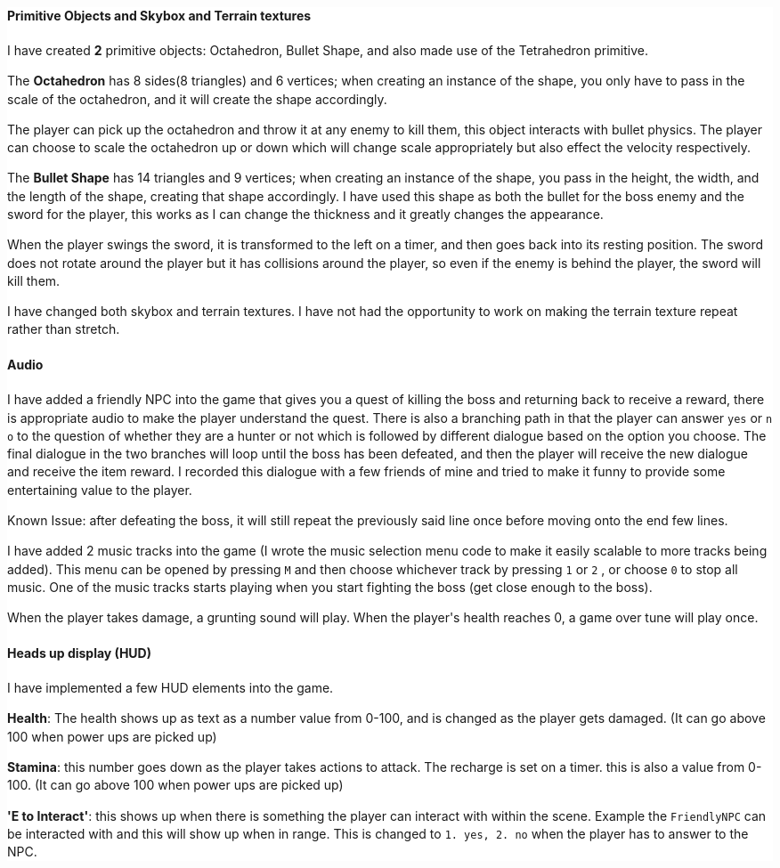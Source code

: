 #### Primitive Objects and Skybox and Terrain textures

I have created **2** primitive objects: Octahedron, Bullet Shape, and also made use of the Tetrahedron primitive.

The **Octahedron** has 8 sides(8 triangles) and 6 vertices; when creating an instance of the shape, you only have to pass in the scale of the octahedron, and it will create the shape accordingly.

The player can pick up the octahedron and throw it at any enemy to kill them, this object interacts with bullet physics. The player can choose to scale the octahedron up or down which will change scale appropriately but also effect the velocity respectively.

The **Bullet Shape** has 14 triangles and 9 vertices; when creating an instance of the shape, you pass in the height, the width, and the length of the shape, creating that shape accordingly. I have used this shape as both the bullet for the boss enemy and the sword for the player, this works as I can change the thickness and it greatly changes the appearance.

When the player swings the sword, it is transformed to the left on a timer, and then goes back into its resting position. The sword does not rotate around the player but it has collisions around the player, so even if the enemy is behind the player, the sword will kill them.

I have changed both skybox and terrain textures. I have not had the opportunity to work on making the terrain texture repeat rather than stretch.

#### Audio

I have added a friendly NPC into the game that gives you a quest of killing the boss and returning back to receive a reward, there is appropriate audio to make the player understand the quest. There is also a branching path in that the player can answer `yes` or `no` to the question of whether they are a hunter or not which is followed by different dialogue based on the option you choose. The final dialogue in the two branches will loop until the boss has been defeated, and then the player will receive the new dialogue and receive the item reward. I recorded this dialogue with a few friends of mine and tried to make it funny to provide some entertaining value to the player.

Known Issue: after defeating the boss, it will still repeat the previously said line once before moving onto the end few lines.

I have added 2 music tracks into the game (I wrote the music selection menu code to make it easily scalable to more tracks being added). This menu can be opened by pressing `M` and then choose whichever track by pressing `1` or `2` , or choose `0` to stop all music.  One of the music tracks starts playing when you start fighting the boss (get close enough to the boss).

When the player takes damage, a grunting sound will play. When the player's health reaches 0, a game over tune will play once.

#### Heads up display (HUD)

I have implemented a few HUD elements into the game.

**Health**: The health shows up as text as a number value from 0-100, and is changed as the player gets damaged. (It can go above 100 when power ups are picked up)

**Stamina**: this number goes down as the player takes actions to attack. The recharge is set on a timer. this is also a value from 0-100. (It can go above 100 when power ups are picked up)

**'E to Interact'**: this shows up when there is something the player can interact with within the scene. Example the `FriendlyNPC` can be interacted with and this will show up when in range. This is changed to `1. yes, 2. no` when the player has to answer to the NPC.
